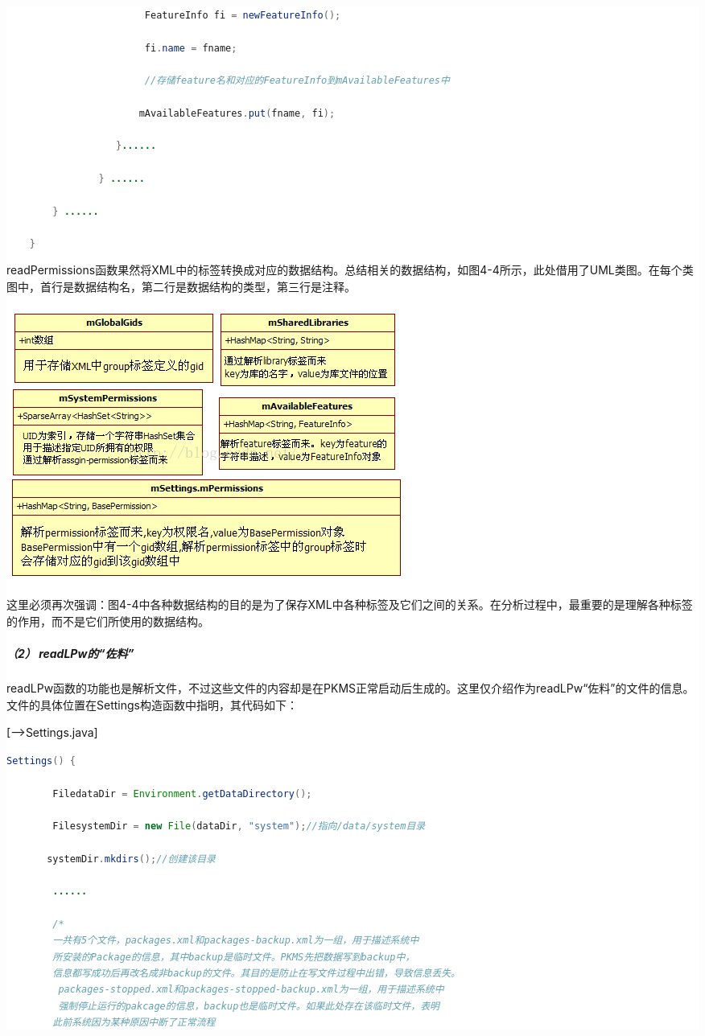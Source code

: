 ```java
                        FeatureInfo fi = newFeatureInfo();

                        fi.name = fname;

                        //存储feature名和对应的FeatureInfo到mAvailableFeatures中

                       mAvailableFeatures.put(fname, fi);

                   }......

                } ......

        } ......

    }
```

readPermissions函数果然将XML中的标签转换成对应的数据结构。总结相关的数据结构，如图4-4所示，此处借用了UML类图。在每个类图中，首行是数据结构名，第二行是数据结构的类型，第三行是注释。



![图4-4  通过readPermissions函数建立的数据结构及其关系](/images/understand2/4-4-4.png)

这里必须再次强调：图4-4中各种数据结构的目的是为了保存XML中各种标签及它们之间的关系。在分析过程中，最重要的是理解各种标签的作用，而不是它们所使用的数据结构。

##### （2） readLPw的“佐料”
readLPw函数的功能也是解析文件，不过这些文件的内容却是在PKMS正常启动后生成的。这里仅介绍作为readLPw“佐料”的文件的信息。文件的具体位置在Settings构造函数中指明，其代码如下：

[-->Settings.java]
```java
Settings() {

        FiledataDir = Environment.getDataDirectory();

        FilesystemDir = new File(dataDir, "system");//指向/data/system目录

       systemDir.mkdirs();//创建该目录

        ......

        /*
        一共有5个文件，packages.xml和packages-backup.xml为一组，用于描述系统中
        所安装的Package的信息，其中backup是临时文件。PKMS先把数据写到backup中，
        信息都写成功后再改名成非backup的文件。其目的是防止在写文件过程中出错，导致信息丢失。
         packages-stopped.xml和packages-stopped-backup.xml为一组，用于描述系统中
         强制停止运行的pakcage的信息，backup也是临时文件。如果此处存在该临时文件，表明
        此前系统因为某种原因中断了正常流程
```